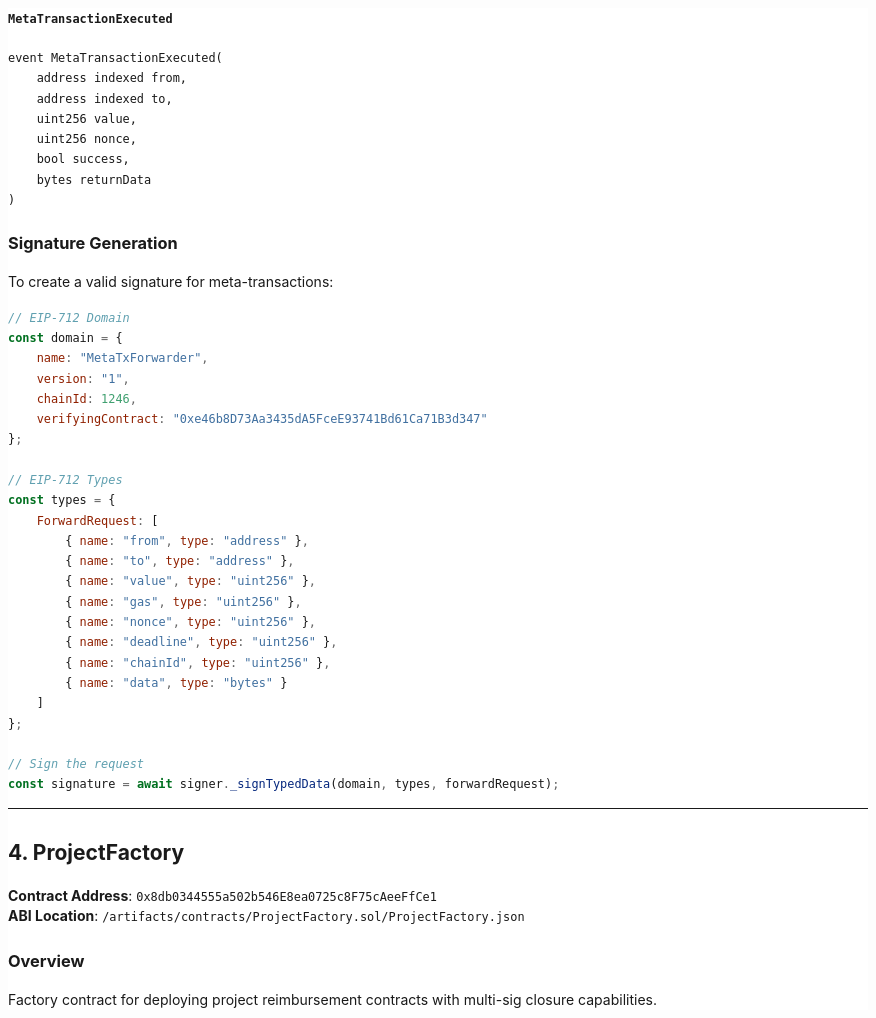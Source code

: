 #### `MetaTransactionExecuted`
```solidity
event MetaTransactionExecuted(
    address indexed from,
    address indexed to,
    uint256 value,
    uint256 nonce,
    bool success,
    bytes returnData
)
```

### Signature Generation

To create a valid signature for meta-transactions:

```javascript
// EIP-712 Domain
const domain = {
    name: "MetaTxForwarder",
    version: "1",
    chainId: 1246,
    verifyingContract: "0xe46b8D73Aa3435dA5FceE93741Bd61Ca71B3d347"
};

// EIP-712 Types
const types = {
    ForwardRequest: [
        { name: "from", type: "address" },
        { name: "to", type: "address" },
        { name: "value", type: "uint256" },
        { name: "gas", type: "uint256" },
        { name: "nonce", type: "uint256" },
        { name: "deadline", type: "uint256" },
        { name: "chainId", type: "uint256" },
        { name: "data", type: "bytes" }
    ]
};

// Sign the request
const signature = await signer._signTypedData(domain, types, forwardRequest);
```

---

## 4. ProjectFactory

**Contract Address**: `0x8db0344555a502b546E8ea0725c8F75cAeeFfCe1`  
**ABI Location**: `/artifacts/contracts/ProjectFactory.sol/ProjectFactory.json`

### Overview
Factory contract for deploying project reimbursement contracts with multi-sig closure capabilities.
